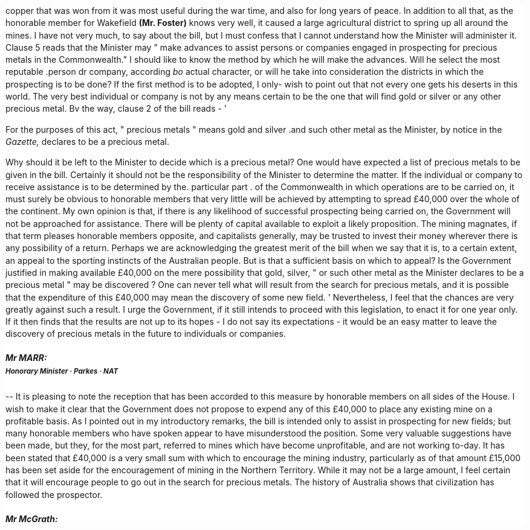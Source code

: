 copper that was won from it was most useful during the war time, and also for long years of peace. In addition to all that, as the honorable member for Wakefield  **(Mr. Foster)**  knows very well, it caused a large agricultural district  to spring up all around the mines. I have not very much, to say about the bill, but I must confess that I cannot understand how the Minister will administer it. Clause  5  reads that the Minister may " make advances to assist persons or companies engaged in prospecting for precious metals in the Commonwealth." I should like to know the method by which he will make the advances. Will he select the most  reputable  .person dr company, according  *bo*  actual character, or will he take into consideration the districts in which the prospecting is to be done? If the first method is to be adopted, I only- wish to point out that not every one gets his deserts in this world. The very best individual or company is not by any means certain to be the one that will find gold or silver or any other precious metal. Bv the way, clause  2  of the bill reads - ' 

For the purposes of this act, " precious metals " means gold and silver .and such other metal as the Minister, by notice in the  *Gazette,*  declares to be a precious metal. 

Why should it be left to the Minister to decide which is a precious metal? One would have expected a list of precious metals to be given in the bill. Certainly it should not be the responsibility of the Minister to determine the matter. If the individual or company to receive assistance is to be determined by the. particular part . of the Commonwealth in which operations are to be carried on, it must surely be obvious to honorable members that very little will be achieved by attempting to spread  £40,000  over the whole of the continent. My own opinion is that, if there is any likelihood  of successful prospecting being carried on, the Government will not be approached for assistance. There will be plenty of capital available to exploit a likely proposition. The mining magnates, if that term pleases honorable members opposite, and capitalists generally, may be trusted to invest their money wherever there is any possibility of a return. Perhaps we are acknowledging the greatest merit of the bill when we say that it is, to a certain extent, an appeal to the sporting instincts of the Australian people. But is that a sufficient basis on which to appeal? Is the Government justified in making available £40,000 on the mere possibility that gold, silver, " or such other metal as the Minister declares to be a precious metal " may be discovered ? One can never tell what will result from the search for precious metals, and it is possible that the expenditure of this £40,000 may mean the discovery of some new field. ' Nevertheless, I feel that the chances are very greatly against such a result. I urge the Government, if it still intends to proceed with this legislation, to enact it for one year only. If it then finds that the results are not up to its hopes - I do not say its expectations - it would be an easy matter to leave the discovery of precious metals in the future to individuals or companies. 

##### Mr MARR:<br><small class="text-muted">Honorary Minister &middot; Parkes &middot; NAT</small>

-- It is pleasing to note the reception that has been accorded to this measure by honorable members on all sides of the House. I wish to make it clear that the Government does not propose to expend any of this £40,000 to place any existing mine on a profitable basis. As I pointed out in my introductory remarks, the bill is intended only to assist in prospecting for new fields; but many honorable members who have spoken appear to have misunderstood the position. Some very valuable suggestions have been made, but they, for the most part, referred to mines which have become unprofitable, and are not working to-day. It has been stated that £40,000 is a very small sum with which to encourage the mining industry, particularly as of that amount £15,000 has been set aside for the encouragement of mining in the Northern Territory. While it may not be a large amount, I feel certain that it will encourage people to go out in the search for precious metals. The history of Australia shows that civilization has followed the prospector. 

##### Mr McGrath:
